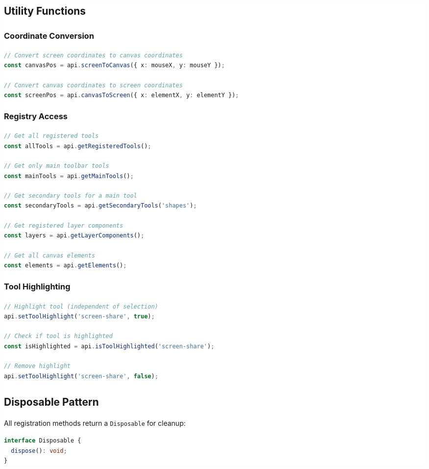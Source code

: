 ## Utility Functions

### Coordinate Conversion

```typescript
// Convert screen coordinates to canvas coordinates
const canvasPos = api.screenToCanvas({ x: mouseX, y: mouseY });

// Convert canvas coordinates to screen coordinates  
const screenPos = api.canvasToScreen({ x: elementX, y: elementY });
```

### Registry Access

```typescript
// Get all registered tools
const allTools = api.getRegisteredTools();

// Get only main toolbar tools
const mainTools = api.getMainTools();

// Get secondary tools for a main tool
const secondaryTools = api.getSecondaryTools('shapes');

// Get registered layer components
const layers = api.getLayerComponents();

// Get all canvas elements
const elements = api.getElements();
```

### Tool Highlighting

```typescript
// Highlight tool (independent of selection)
api.setToolHighlight('screen-share', true);

// Check if tool is highlighted
const isHighlighted = api.isToolHighlighted('screen-share');

// Remove highlight
api.setToolHighlight('screen-share', false);
```

## Disposable Pattern

All registration methods return a `Disposable` for cleanup:

```typescript
interface Disposable {
  dispose(): void;
}
```
